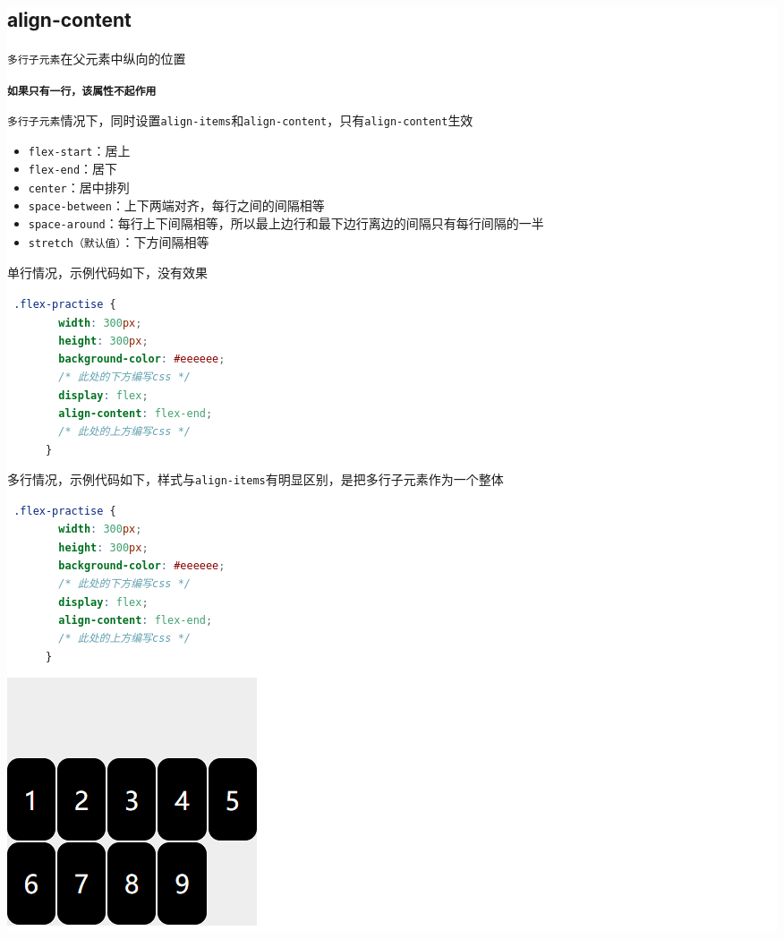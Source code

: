 ## align-content

`多行子元素`在父元素中纵向的位置

**`如果只有一行，该属性不起作用`**

`多行子元素`情况下，同时设置`align-items`和`align-content`，只有`align-content`生效

- `flex-start`：居上
- `flex-end`：居下
- `center`：居中排列
- `space-between`：上下两端对齐，每行之间的间隔相等
- `space-around`：每行上下间隔相等，所以最上边行和最下边行离边的间隔只有每行间隔的一半
- `stretch（默认值）`：下方间隔相等

单行情况，示例代码如下，没有效果

```css
 .flex-practise {
        width: 300px;
        height: 300px;
        background-color: #eeeeee;
        /* 此处的下方编写css */
        display: flex;
        align-content: flex-end;
        /* 此处的上方编写css */
      }
```

多行情况，示例代码如下，样式与`align-items`有明显区别，是把多行子元素作为一个整体

```css
 .flex-practise {
        width: 300px;
        height: 300px;
        background-color: #eeeeee;
        /* 此处的下方编写css */
        display: flex;
        align-content: flex-end;
        /* 此处的上方编写css */
      }
```

![image-20220424154549761](./imgs/image-20220424154549761.png)
